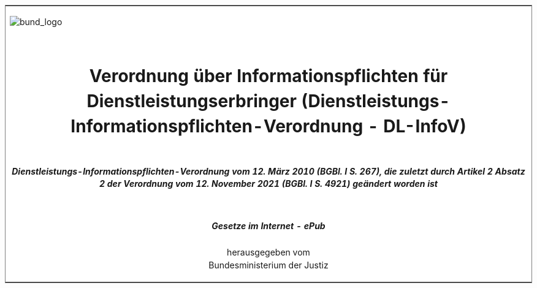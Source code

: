 <span id="DECKBLATT.html"></span>

<table border="0" frame="border" width="100%">

<tr valign="top">

<td align="left">

![bund\_logo](BfJ_2021_Web_de_de.gif)

</td>

<td align="right">

 

</td>

</tr>

<tr align="center" valign="middle">

<td colspan="2">

# Verordnung über Informationspflichten für Dienstleistungserbringer (Dienstleistungs-Informationspflichten-Verordnung - DL-InfoV)

</td>

</tr>

<tr align="center" valign="middle">

<td colspan="2">

##### Dienstleistungs-Informationspflichten-Verordnung vom 12. März 2010 (BGBl. I S. 267), die zuletzt durch Artikel 2 Absatz 2 der Verordnung vom 12. November 2021 (BGBl. I S. 4921) geändert worden ist

</td>

</tr>

<tr align="center" valign="middle">

<td colspan="2">

  
  

##### Gesetze im Internet - ePub  
  
herausgegeben vom  
Bundesministerium der Justiz

</td>

</tr>

<tr align="center" valign="bottom">
